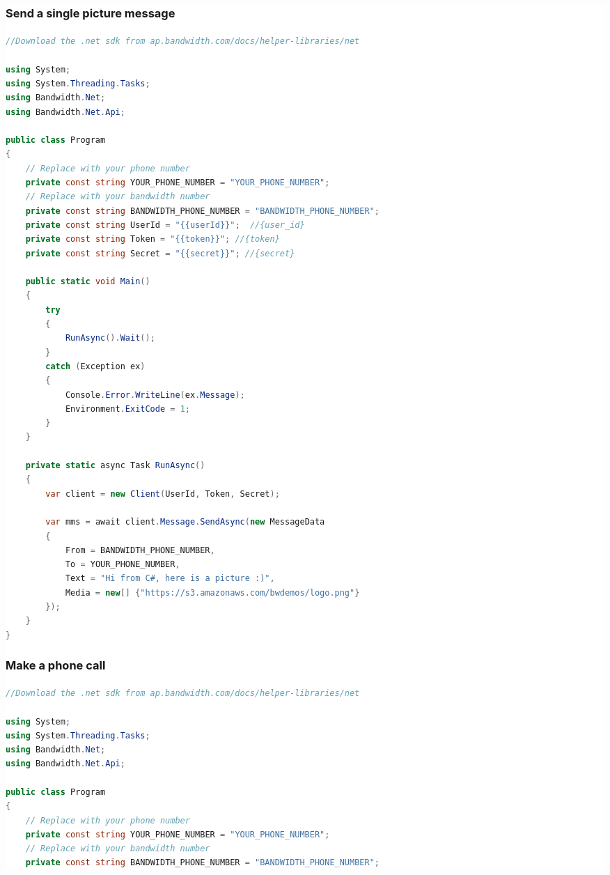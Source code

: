 ### Send a single picture message

```csharp
//Download the .net sdk from ap.bandwidth.com/docs/helper-libraries/net

using System;
using System.Threading.Tasks;
using Bandwidth.Net;
using Bandwidth.Net.Api;

public class Program
{
    // Replace with your phone number
    private const string YOUR_PHONE_NUMBER = "YOUR_PHONE_NUMBER";
    // Replace with your bandwidth number
    private const string BANDWIDTH_PHONE_NUMBER = "BANDWIDTH_PHONE_NUMBER";
    private const string UserId = "{{userId}}";  //{user_id}
    private const string Token = "{{token}}"; //{token}
    private const string Secret = "{{secret}}"; //{secret}

    public static void Main()
    {
        try
        {
            RunAsync().Wait();
        }
        catch (Exception ex)
        {
            Console.Error.WriteLine(ex.Message);
            Environment.ExitCode = 1;
        }
    }

    private static async Task RunAsync()
    {
        var client = new Client(UserId, Token, Secret);

        var mms = await client.Message.SendAsync(new MessageData
        {
            From = BANDWIDTH_PHONE_NUMBER, 
            To = YOUR_PHONE_NUMBER,
            Text = "Hi from C#, here is a picture :)",
            Media = new[] {"https://s3.amazonaws.com/bwdemos/logo.png"}
        });
    }
}
```

### Make a phone call

```csharp
//Download the .net sdk from ap.bandwidth.com/docs/helper-libraries/net

using System;
using System.Threading.Tasks;
using Bandwidth.Net;
using Bandwidth.Net.Api;

public class Program
{
    // Replace with your phone number
    private const string YOUR_PHONE_NUMBER = "YOUR_PHONE_NUMBER";
    // Replace with your bandwidth number
    private const string BANDWIDTH_PHONE_NUMBER = "BANDWIDTH_PHONE_NUMBER";
```